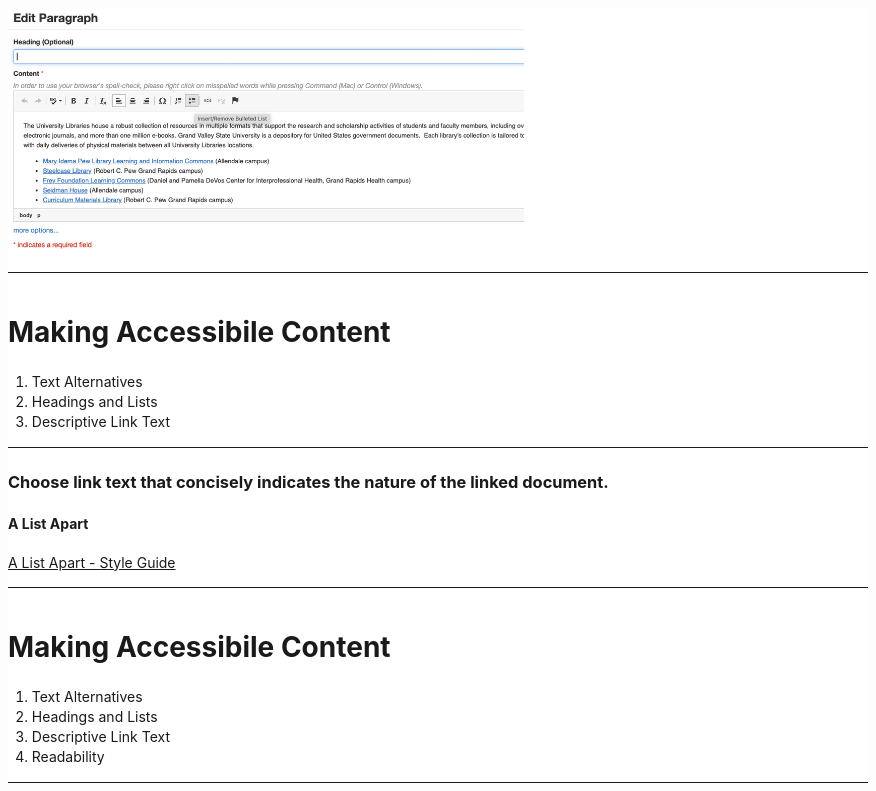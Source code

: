 <img src="img/listscms.png" alt="CMS Rich Text Editor allows you to choose lists" style="width: 60%;" />

-----

<h1>Making Accessibile <span class="blue">Content</span></h1>

<ol>
	<li class="blue">Text Alternatives</li>
	<li class="blue">Headings and Lists</li>
	<li>Descriptive Link Text</li>
</ol>

-----

### Choose link text that concisely indicates the nature of the linked document. 

#### A List Apart

[A List Apart - Style Guide](https://alistapart.com/about/style-guide/#linking)

-----

<h1>Making Accessibile <span class="blue">Content</span></h1>

<ol>
	<li class="blue">Text Alternatives</li>
	<li class="blue">Headings and Lists</li>
	<li class="blue">Descriptive Link Text</li>
	<li>Readability</li>
</ol>

-----
